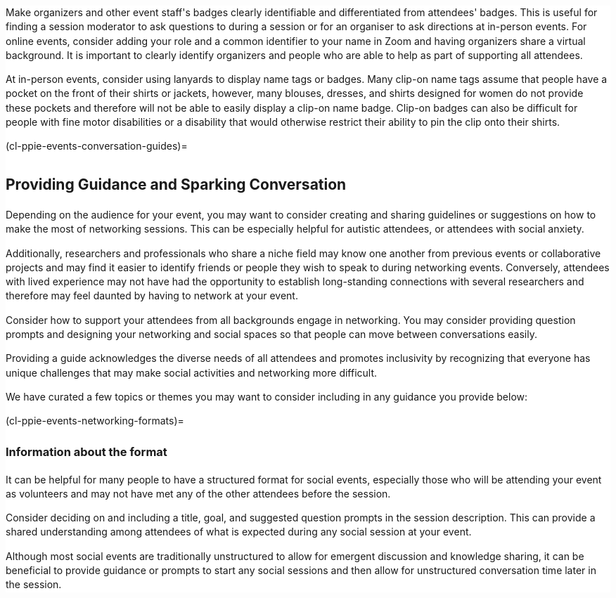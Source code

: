 Make organizers and other event staff's badges clearly identifiable and differentiated from attendees' badges.
This is useful for finding a session moderator to ask questions to during a session or for an organiser to ask directions at in-person events. 
For online events, consider adding your role and a common identifier to your name in Zoom and having organizers share a virtual background. 
It is important to clearly identify organizers and people who are able to help as part of supporting all attendees. 

At in-person events, consider using lanyards to display name tags or badges. 
Many clip-on name tags assume that people have a pocket on the front of their shirts or jackets, however, many blouses, dresses, and shirts designed for women do not provide these pockets and therefore will not be able to easily display a clip-on name badge. 
Clip-on badges can also be difficult for people with fine motor disabilities or a disability that would otherwise restrict their ability to pin the clip onto their shirts. 

(cl-ppie-events-conversation-guides)=
## Providing Guidance and Sparking Conversation 
Depending on the audience for your event, you may want to consider creating and sharing guidelines or suggestions on how to make the most of networking sessions. 
This can be especially helpful for autistic attendees, or attendees with social anxiety. 

Additionally, researchers and professionals who share a niche field may know one another from previous events or collaborative projects and may find it easier to identify friends or people they wish to speak to during networking events. 
Conversely, attendees with lived experience may not have had the opportunity to establish long-standing connections with several researchers and therefore may feel daunted by having to network at your event. 

Consider how to support your attendees from all backgrounds engage in networking. 
You may consider providing question prompts and designing your networking and social spaces so that people can move between conversations easily. 

Providing a guide acknowledges the diverse needs of all attendees and promotes inclusivity by recognizing that everyone has unique challenges that may make social activities and networking more difficult.

We have curated a few topics or themes you may want to consider including in any guidance you provide below: 

(cl-ppie-events-networking-formats)=
### Information about the format
It can be helpful for many people to have a structured format for social events, especially those who will be attending your event as volunteers and may not have met any of the other attendees before the session. 

Consider deciding on and including a title, goal, and suggested question prompts in the session description. 
This can provide a shared understanding among attendees of what is expected during any social session at your event. 

Although most social events are traditionally unstructured to allow for emergent discussion and knowledge sharing, it can be beneficial to provide guidance or prompts to start any social sessions and then allow for unstructured conversation time later in the session.
